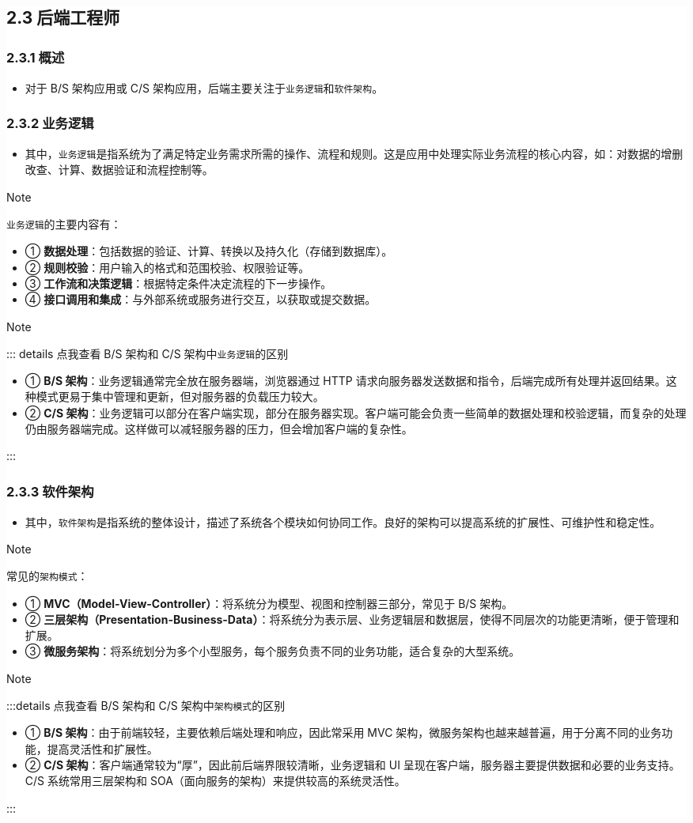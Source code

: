 ## 2.3 后端工程师

### 2.3.1 概述

- 对于 B/S 架构应用或 C/S 架构应用，后端主要关注于`业务逻辑`和`软件架构`。


### 2.3.2 业务逻辑

- 其中，`业务逻辑`是指系统为了满足特定业务需求所需的操作、流程和规则。这是应用中处理实际业务流程的核心内容，如：对数据的增删改查、计算、数据验证和流程控制等。


> [!NOTE]
>
> `业务逻辑`的主要内容有：
>
> * ① **数据处理**：包括数据的验证、计算、转换以及持久化（存储到数据库）。
> * ② **规则校验**：用户输入的格式和范围校验、权限验证等。
> * ③ **工作流和决策逻辑**：根据特定条件决定流程的下一步操作。
> * ④ **接口调用和集成**：与外部系统或服务进行交互，以获取或提交数据。

> [!NOTE]
>
> ::: details 点我查看 B/S 架构和 C/S 架构中`业务逻辑`的区别
>
> * ① **B/S 架构**：业务逻辑通常完全放在服务器端，浏览器通过 HTTP 请求向服务器发送数据和指令，后端完成所有处理并返回结果。这种模式更易于集中管理和更新，但对服务器的负载压力较大。
> * ② **C/S 架构**：业务逻辑可以部分在客户端实现，部分在服务器实现。客户端可能会负责一些简单的数据处理和校验逻辑，而复杂的处理仍由服务器端完成。这样做可以减轻服务器的压力，但会增加客户端的复杂性。
>
> :::

### 2.3.3 软件架构

- 其中，`软件架构`是指系统的整体设计，描述了系统各个模块如何协同工作。良好的架构可以提高系统的扩展性、可维护性和稳定性。


> [!NOTE]
>
> 常见的`架构模式`：
>
> * ① **MVC（Model-View-Controller）**：将系统分为模型、视图和控制器三部分，常见于 B/S 架构。
> * ② **三层架构（Presentation-Business-Data）**：将系统分为表示层、业务逻辑层和数据层，使得不同层次的功能更清晰，便于管理和扩展。
> * ③ **微服务架构**：将系统划分为多个小型服务，每个服务负责不同的业务功能，适合复杂的大型系统。

> [!NOTE]
>
> :::details 点我查看 B/S 架构和 C/S 架构中`架构模式`的区别
>
> * ① **B/S 架构**：由于前端较轻，主要依赖后端处理和响应，因此常采用 MVC 架构，微服务架构也越来越普遍，用于分离不同的业务功能，提高灵活性和扩展性。
> * ② **C/S 架构**：客户端通常较为“厚”，因此前后端界限较清晰，业务逻辑和 UI 呈现在客户端，服务器主要提供数据和必要的业务支持。C/S 系统常用三层架构和 SOA（面向服务的架构）来提供较高的系统灵活性。
>
> :::
